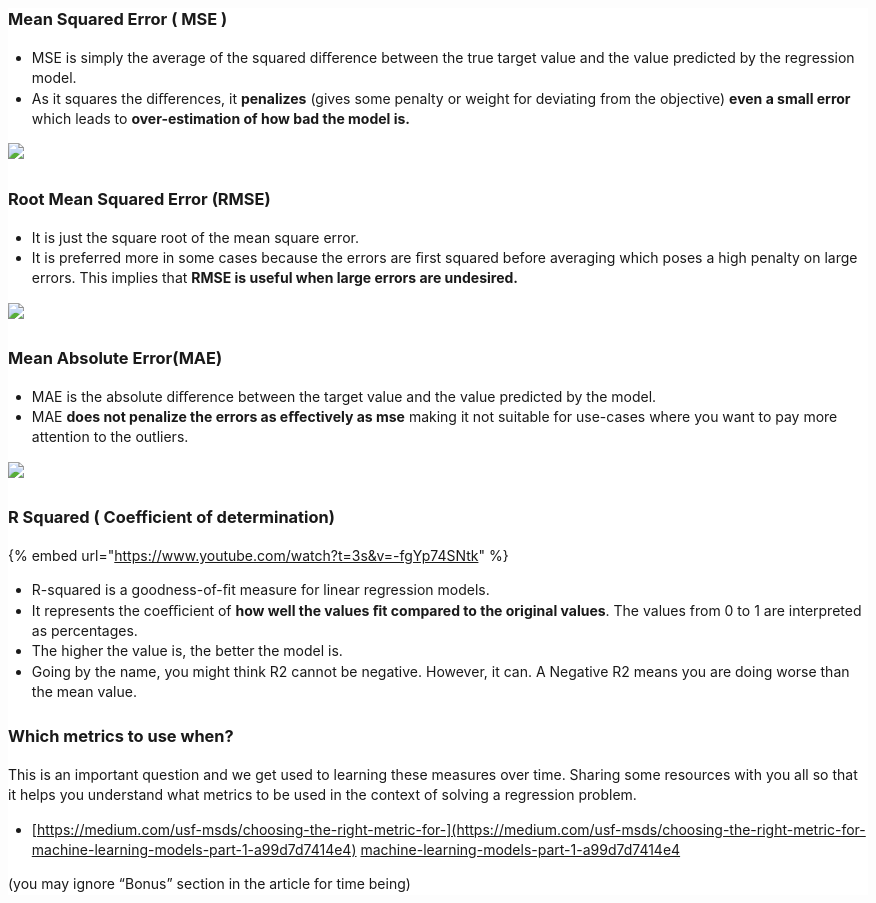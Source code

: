 ### Mean Squared Error ( MSE )

* MSE is simply the average of the squared diﬀerence between the true target value and the value predicted by the regression model.
* As it squares the diﬀerences, it **penalizes** (gives some penalty or weight for deviating from the objective) **even a small error** which leads to **over-estimation of how bad the model is.**

![](https://lh4.googleusercontent.com/zUD5J9b0rHyGJXtmVNs\_HqRn-EVDLG87kSdV97oO6m3csUlZAh3ikGtY7O5X2APzx2B4RuIk24vMAQBU0lWb2FhcI7-pix685SlxkCeoqyj2bh\_r01FXvSBeankxta7IpwuUUIUimb0)

### Root Mean Squared Error (RMSE)

* It is just the square root of the mean square error.
* It is preferred more in some cases because the errors are ﬁrst squared before averaging which poses a high penalty on large errors. This implies that **RMSE is useful when large errors are undesired.**

![](https://lh6.googleusercontent.com/MWOnWy6VxzdWlun40AvytGT6k8HhFLuvAR9WKtvI6UcVX4kfFTl3y3GjUWmNS9d-qEmHovWZghvCvEEhaqIhALWZtJTT-s3VXDKgRNdQuPvXcLRJSCdZ1zNpWlvRIfy3cIcbVI7nKSs)

### Mean Absolute Error(MAE)

* MAE is the absolute diﬀerence between the target value and the value predicted by the model.
* MAE **does not penalize the errors as eﬀectively as mse** making it not suitable for use-cases where you want to pay more attention to the outliers.

![](https://lh4.googleusercontent.com/M2Q\_SDYSxsIJlfrvlo1JsBXC0R9sYs7paFJJFaRfLvz2RhBtLXnzAn3n-4bIUQnOkpLyb-p3\_PjlJGc2OYLOHAnG8l\_e7L61BuYUO57Dg8qj1RbDB3jPoEvj0d5Ms6f30z-mHURUy-o)

### R Squared ( Coefficient of determination)

{% embed url="https://www.youtube.com/watch?t=3s&v=-fgYp74SNtk" %}

* R-squared is a goodness-of-ﬁt measure for linear regression models.
* It represents the coeﬃcient of **how well the values ﬁt compared to the original values**. The values from 0 to 1 are interpreted as percentages.
* The higher the value is, the better the model is.
* Going by the name, you might think R2 cannot be negative. However, it can. A Negative R2 means you are doing worse than the mean value.

### **Which metrics to use when?**

This is an important question and we get used to learning these measures over time. Sharing some resources with you all so that it helps you understand what metrics to be used in the context of solving a regression problem.

* [https://medium.com/usf-msds/choosing-the-right-metric-for-](https://medium.com/usf-msds/choosing-the-right-metric-for-machine-learning-models-part-1-a99d7d7414e4) [machine-learning-models-part-1-a99d7d7414e4](https://medium.com/usf-msds/choosing-the-right-metric-for-machine-learning-models-part-1-a99d7d7414e4)

(you may ignore “Bonus” section in the article for time being)
